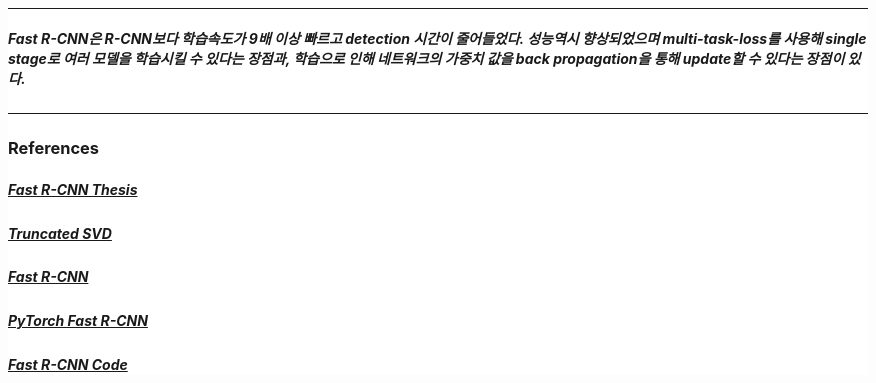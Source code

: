<hr>

##### Fast R-CNN은 R-CNN보다 학습속도가 9배 이상 빠르고 detection 시간이 줄어들었다. 성능역시 향상되었으며 multi-task-loss를 사용해 single stage로 여러 모델을 학습시킬 수 있다는 장점과, 학습으로 인해 네트워크의 가중치 값을 back propagation을 통해 update할 수 있다는 장점이 있다.

<hr>

### References   
##### [Fast R-CNN Thesis](https://arxiv.org/pdf/1504.08083.pdf)   
##### [Truncated SVD](https://bkshin.tistory.com/entry/%EB%A8%B8%EC%8B%A0%EB%9F%AC%EB%8B%9D-20-%ED%8A%B9%EC%9D%B4%EA%B0%92-%EB%B6%84%ED%95%B4Singular-Value-Decomposition)   
##### [Fast R-CNN](https://herbwood.tistory.com/8)   
##### [PyTorch Fast R-CNN](https://herbwood.tistory.com/9?category=867198)   
##### [Fast R-CNN Code](https://github.com/gary1346aa/Fast-RCNN-Object-Detection-Pytorch/blob/master/README.ipynb)


